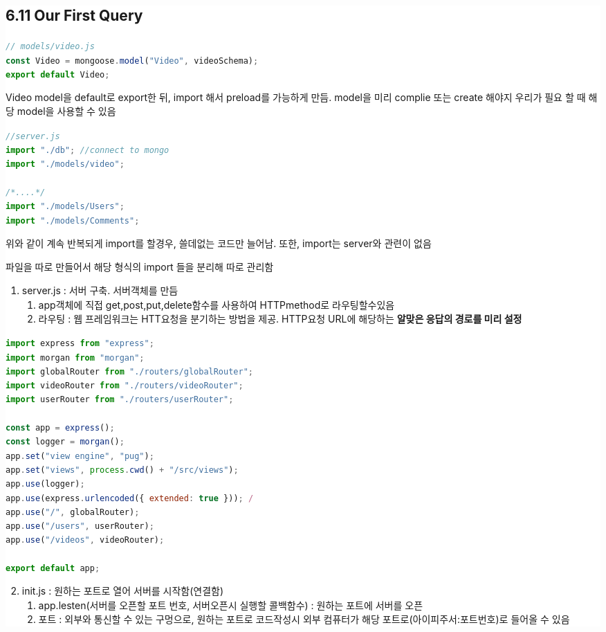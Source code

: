 ## 6.11 Our First Query

```js
// models/video.js
const Video = mongoose.model("Video", videoSchema);
export default Video;
```

Video model을 default로 export한 뒤,
import 해서 preload를 가능하게 만듬.
model을 미리 complie 또는 create 해야지 우리가 필요 할 때 해당 model을 사용할 수 있음

```js
//server.js
import "./db"; //connect to mongo
import "./models/video";

/*....*/
import "./models/Users";
import "./models/Comments";
```

위와 같이 계속 반복되게 import를 할경우, 쓸데없는 코드만 늘어남.
또한, import는 server와 관련이 없음

파일을 따로 만들어서 해당 형식의 import 들을 분리해 따로 관리함

1. server.js : 서버 구축. 서버객체를 만듬
   1. app객체에 직접 get,post,put,delete함수를 사용하여 HTTPmethod로 라우팅할수있음
   2. 라우팅 : 웹 프레임워크는 HTT요청을 분기하는 방법을 제공. HTTP요청 URL에 해당하는 **알맞은 응답의 경로를 미리 설정**

```js
import express from "express";
import morgan from "morgan";
import globalRouter from "./routers/globalRouter";
import videoRouter from "./routers/videoRouter";
import userRouter from "./routers/userRouter";

const app = express();
const logger = morgan();
app.set("view engine", "pug");
app.set("views", process.cwd() + "/src/views");
app.use(logger);
app.use(express.urlencoded({ extended: true })); /
app.use("/", globalRouter);
app.use("/users", userRouter);
app.use("/videos", videoRouter);

export default app;
```

2. init.js : 원하는 포트로 열어 서버를 시작함(연결함)
   1. app.lesten(서버를 오픈할 포트 번호, 서버오픈시 실행할 콜백함수) : 원하는 포트에 서버를 오픈
   2. 포트 : 외부와 통신할 수 있는 구멍으로, 원하는 포트로 코드작성시 외부 컴퓨터가 해당 포트로(아이피주서:포트번호)로 들어올 수 있음
